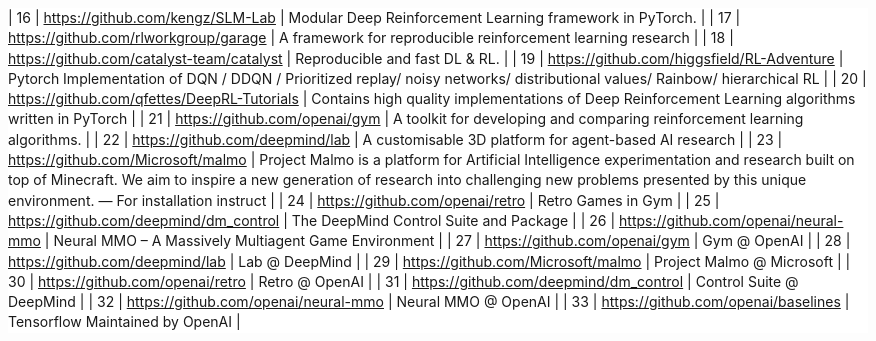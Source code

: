 | 16  | https://github.com/kengz/SLM-Lab                                | Modular Deep Reinforcement Learning framework in PyTorch.                                                                                                                                                                                                      |
| 17  | https://github.com/rlworkgroup/garage                           | A framework for reproducible reinforcement learning research                                                                                                                                                                                                   |
| 18  | https://github.com/catalyst-team/catalyst                       | Reproducible and fast DL & RL.                                                                                                                                                                                                                                 |
| 19  | https://github.com/higgsfield/RL-Adventure                      | Pytorch Implementation of DQN / DDQN / Prioritized replay/ noisy networks/ distributional values/ Rainbow/ hierarchical RL                                                                                                                                     |
| 20  | https://github.com/qfettes/DeepRL-Tutorials                     | Contains high quality implementations of Deep Reinforcement Learning algorithms written in PyTorch                                                                                                                                                             |
| 21  | https://github.com/openai/gym                                   | A toolkit for developing and comparing reinforcement learning algorithms.                                                                                                                                                                                      |
| 22  | https://github.com/deepmind/lab                                 | A customisable 3D platform for agent-based AI research                                                                                                                                                                                                         |
| 23  | https://github.com/Microsoft/malmo                              | Project Malmo is a platform for Artificial Intelligence experimentation and research built on top of Minecraft. We aim to inspire a new generation of research into challenging new problems presented by this unique environment. — For installation instruct |
| 24  | https://github.com/openai/retro                                 | Retro Games in Gym                                                                                                                                                                                                                                             |
| 25  | https://github.com/deepmind/dm_control                          | The DeepMind Control Suite and Package                                                                                                                                                                                                                         |
| 26  | https://github.com/openai/neural-mmo                            | Neural MMO – A Massively Multiagent Game Environment                                                                                                                                                                                                           |
| 27  | https://github.com/openai/gym                                   | Gym @ OpenAI                                                                                                                                                                                                                                                   |
| 28  | https://github.com/deepmind/lab                                 | Lab @ DeepMind                                                                                                                                                                                                                                                 |
| 29  | https://github.com/Microsoft/malmo                              | Project Malmo @ Microsoft                                                                                                                                                                                                                                      |
| 30  | https://github.com/openai/retro                                 | Retro @ OpenAI                                                                                                                                                                                                                                                 |
| 31  | https://github.com/deepmind/dm_control                          | Control Suite @ DeepMind                                                                                                                                                                                                                                       |
| 32  | https://github.com/openai/neural-mmo                            | Neural MMO @ OpenAI                                                                                                                                                                                                                                            |
| 33  | https://github.com/openai/baselines                             | Tensorflow Maintained by OpenAI                                                                                                                                                                                                                                |
